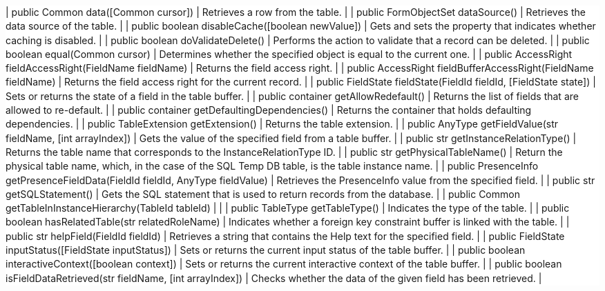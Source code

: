 | public Common data(\[Common cursor\])                                                                                      | Retrieves a row from the table.                                                                                                |
| public FormObjectSet dataSource()                                                                                          | Retrieves the data source of the table.                                                                                        |
| public boolean disableCache(\[boolean newValue\])                                                                          | Gets and sets the property that indicates whether caching is disabled.                                                         |
| public boolean doValidateDelete()                                                                                          | Performs the action to validate that a record can be deleted.                                                                  |
| public boolean equal(Common cursor)                                                                                        | Determines whether the specified object is equal to the current one.                                                           |
| public AccessRight fieldAccessRight(FieldName fieldName)                                                                   | Returns the field access right.                                                                                                |
| public AccessRight fieldBufferAccessRight(FieldName fieldName)                                                             | Returns the field access right for the current record.                                                                         |
| public FieldState fieldState(FieldId fieldId, \[FieldState state\])                                                        | Sets or returns the state of a field in the table buffer.                                                                      |
| public container getAllowRedefault()                                                                                       | Returns the list of fields that are allowed to re-default.                                                                     |
| public container getDefaultingDependencies()                                                                               | Returns the container that holds defaulting dependencies.                                                                      |
| public TableExtension getExtension()                                                                                       | Returns the table extension.                                                                                                   |
| public AnyType getFieldValue(str fieldName, \[int arrayIndex\])                                                            | Gets the value of the specified field from a table buffer.                                                                     |
| public str getInstanceRelationType()                                                                                       | Returns the table name that corresponds to the InstanceRelationType ID.                                                        |
| public str getPhysicalTableName()                                                                                          | Return the physical table name, which, in the case of the SQL Temp DB table, is the table instance name.                       |
| public PresenceInfo getPresenceFieldData(FieldId fieldId, AnyType fieldValue)                                              | Retrieves the PresenceInfo value from the specified field.                                                                     |
| public str getSQLStatement()                                                                                               | Gets the SQL statement that is used to return records from the database.                                                       |
| public Common getTableInInstanceHierarchy(TableId tableId)                                                                 |                                                                                                                                |
| public TableType getTableType()                                                                                            | Indicates the type of the table.                                                                                               |
| public boolean hasRelatedTable(str relatedRoleName)                                                                        | Indicates whether a foreign key constraint buffer is linked with the table.                                                    |
| public str helpField(FieldId fieldId)                                                                                      | Retrieves a string that contains the Help text for the specified field.                                                        |
| public FieldState inputStatus(\[FieldState inputStatus\])                                                                  | Sets or returns the current input status of the table buffer.                                                                  |
| public boolean interactiveContext(\[boolean context\])                                                                     | Sets or returns the current interactive context of the table buffer.                                                           |
| public boolean isFieldDataRetrieved(str fieldName, \[int arrayIndex\])                                                     | Checks whether the data of the given field has been retrieved.                                                                 |